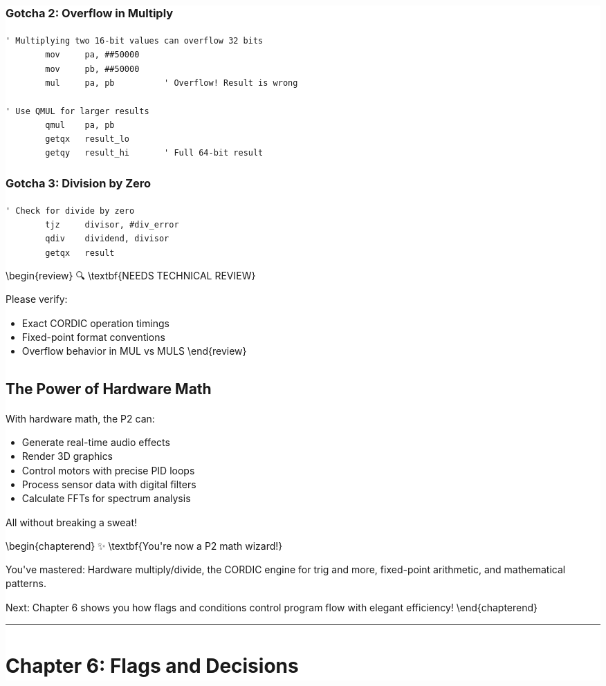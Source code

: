### Gotcha 2: Overflow in Multiply
```pasm2
' Multiplying two 16-bit values can overflow 32 bits
        mov     pa, ##50000
        mov     pb, ##50000
        mul     pa, pb          ' Overflow! Result is wrong
        
' Use QMUL for larger results
        qmul    pa, pb
        getqx   result_lo
        getqy   result_hi       ' Full 64-bit result
```

### Gotcha 3: Division by Zero
```pasm2
' Check for divide by zero
        tjz     divisor, #div_error
        qdiv    dividend, divisor
        getqx   result
```

\begin{review}
🔍 \textbf{NEEDS TECHNICAL REVIEW}

Please verify:
- Exact CORDIC operation timings
- Fixed-point format conventions
- Overflow behavior in MUL vs MULS
\end{review}

## The Power of Hardware Math

With hardware math, the P2 can:
- Generate real-time audio effects
- Render 3D graphics
- Control motors with precise PID loops
- Process sensor data with digital filters
- Calculate FFTs for spectrum analysis

All without breaking a sweat!

\begin{chapterend}
✨ \textbf{You're now a P2 math wizard!}

You've mastered: Hardware multiply/divide, the CORDIC engine for trig and more, fixed-point arithmetic, and mathematical patterns.

Next: Chapter 6 shows you how flags and conditions control program flow with elegant efficiency!
\end{chapterend}

---

# Chapter 6: Flags and Decisions
